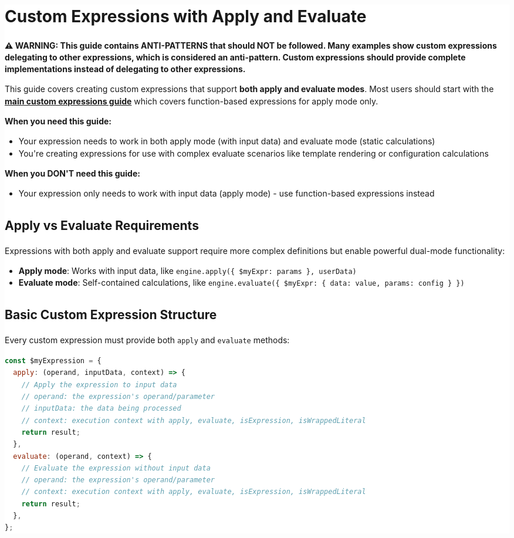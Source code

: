 # Custom Expressions with Apply and Evaluate

**⚠️ WARNING: This guide contains ANTI-PATTERNS that should NOT be followed. Many examples show custom expressions delegating to other expressions, which is considered an anti-pattern. Custom expressions should provide complete implementations instead of delegating to other expressions.**

This guide covers creating custom expressions that support **both apply and evaluate modes**. Most users should start with the **[main custom expressions guide](custom-expressions.md)** which covers function-based expressions for apply mode only.

**When you need this guide:**

- Your expression needs to work in both apply mode (with input data) and evaluate mode (static calculations)
- You're creating expressions for use with complex evaluate scenarios like template rendering or configuration calculations

**When you DON'T need this guide:**

- Your expression only needs to work with input data (apply mode) - use function-based expressions instead

## Apply vs Evaluate Requirements

Expressions with both apply and evaluate support require more complex definitions but enable powerful dual-mode functionality:

- **Apply mode**: Works with input data, like `engine.apply({ $myExpr: params }, userData)`
- **Evaluate mode**: Self-contained calculations, like `engine.evaluate({ $myExpr: { data: value, params: config } })`

## Basic Custom Expression Structure

Every custom expression must provide both `apply` and `evaluate` methods:

```javascript
const $myExpression = {
  apply: (operand, inputData, context) => {
    // Apply the expression to input data
    // operand: the expression's operand/parameter
    // inputData: the data being processed
    // context: execution context with apply, evaluate, isExpression, isWrappedLiteral
    return result;
  },
  evaluate: (operand, context) => {
    // Evaluate the expression without input data
    // operand: the expression's operand/parameter
    // context: execution context with apply, evaluate, isExpression, isWrappedLiteral
    return result;
  },
};
```
